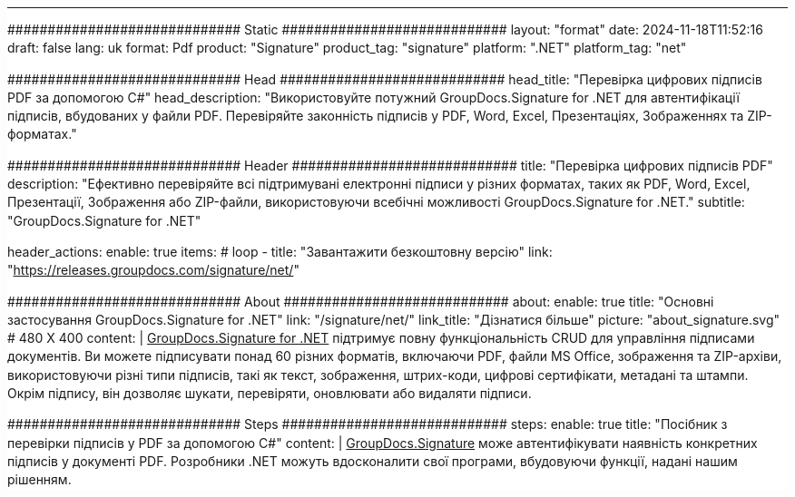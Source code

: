 



---
############################# Static ############################
layout: "format"
date:  2024-11-18T11:52:16
draft: false
lang: uk
format: Pdf
product: "Signature"
product_tag: "signature"
platform: ".NET"
platform_tag: "net"

############################# Head ############################
head_title: "Перевірка цифрових підписів PDF за допомогою C#"
head_description: "Використовуйте потужний GroupDocs.Signature for .NET для автентифікації підписів, вбудованих у файли PDF. Перевіряйте законність підписів у PDF, Word, Excel, Презентаціях, Зображеннях та ZIP-форматах."

############################# Header ############################
title: "Перевірка цифрових підписів PDF" 
description: "Ефективно перевіряйте всі підтримувані електронні підписи у різних форматах, таких як PDF, Word, Excel, Презентації, Зображення або ZIP-файли, використовуючи всебічні можливості GroupDocs.Signature for .NET."
subtitle: "GroupDocs.Signature for .NET" 

header_actions:
  enable: true
  items:
    #  loop
    - title: "Завантажити безкоштовну версію"
      link: "https://releases.groupdocs.com/signature/net/"
      
############################# About ############################
about:
    enable: true
    title: "Основні застосування GroupDocs.Signature for .NET"
    link: "/signature/net/"
    link_title: "Дізнатися більше"
    picture: "about_signature.svg" # 480 X 400
    content: |
       [GroupDocs.Signature for .NET](/signature/net/) підтримує повну функціональність CRUD для управління підписами документів. Ви можете підписувати понад 60 різних форматів, включаючи PDF, файли MS Office, зображення та ZIP-архіви, використовуючи різні типи підписів, такі як текст, зображення, штрих-коди, цифрові сертифікати, метадані та штампи. Окрім підпису, він дозволяє шукати, перевіряти, оновлювати або видаляти підписи.

############################# Steps ############################
steps:
    enable: true
    title: "Посібник з перевірки підписів у PDF за допомогою C#"
    content: |
      [GroupDocs.Signature](/signature/net/) може автентифікувати наявність конкретних підписів у документі PDF. Розробники .NET можуть вдосконалити свої програми, вбудовуючи функції, надані нашим рішенням.
      